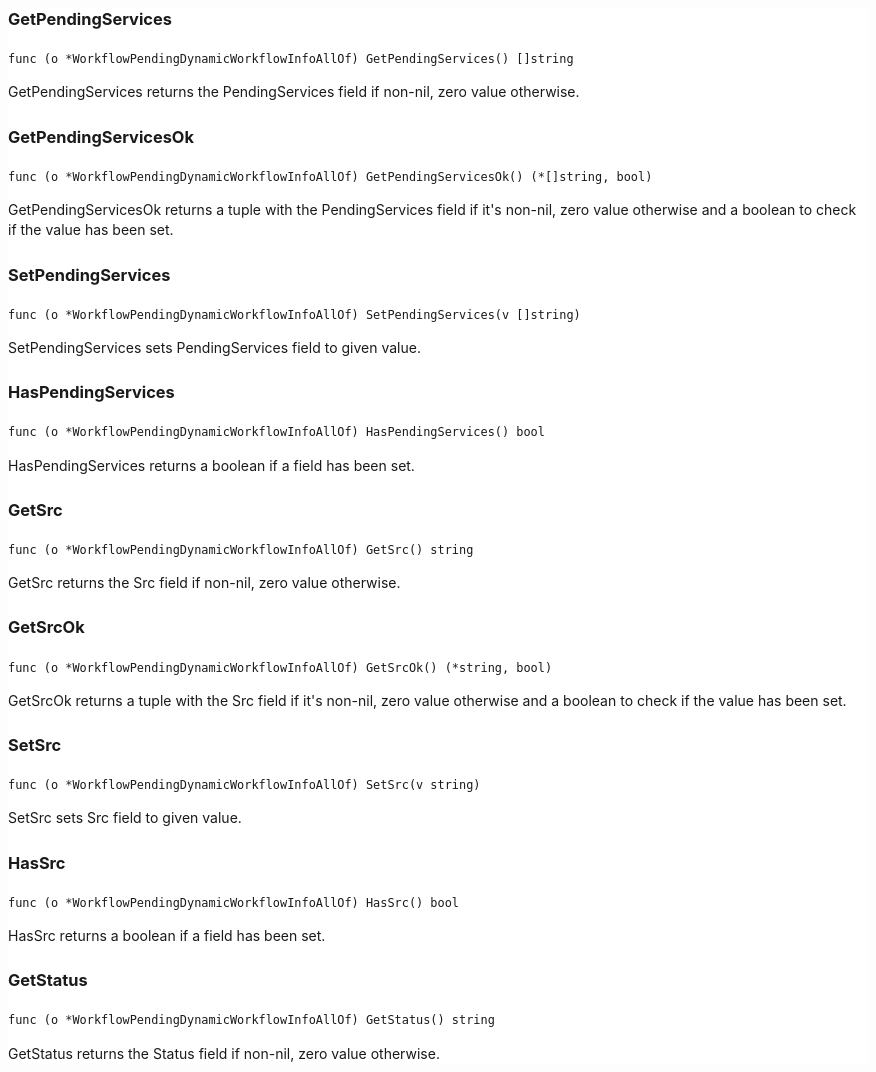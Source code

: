 ### GetPendingServices

`func (o *WorkflowPendingDynamicWorkflowInfoAllOf) GetPendingServices() []string`

GetPendingServices returns the PendingServices field if non-nil, zero value otherwise.

### GetPendingServicesOk

`func (o *WorkflowPendingDynamicWorkflowInfoAllOf) GetPendingServicesOk() (*[]string, bool)`

GetPendingServicesOk returns a tuple with the PendingServices field if it's non-nil, zero value otherwise
and a boolean to check if the value has been set.

### SetPendingServices

`func (o *WorkflowPendingDynamicWorkflowInfoAllOf) SetPendingServices(v []string)`

SetPendingServices sets PendingServices field to given value.

### HasPendingServices

`func (o *WorkflowPendingDynamicWorkflowInfoAllOf) HasPendingServices() bool`

HasPendingServices returns a boolean if a field has been set.

### GetSrc

`func (o *WorkflowPendingDynamicWorkflowInfoAllOf) GetSrc() string`

GetSrc returns the Src field if non-nil, zero value otherwise.

### GetSrcOk

`func (o *WorkflowPendingDynamicWorkflowInfoAllOf) GetSrcOk() (*string, bool)`

GetSrcOk returns a tuple with the Src field if it's non-nil, zero value otherwise
and a boolean to check if the value has been set.

### SetSrc

`func (o *WorkflowPendingDynamicWorkflowInfoAllOf) SetSrc(v string)`

SetSrc sets Src field to given value.

### HasSrc

`func (o *WorkflowPendingDynamicWorkflowInfoAllOf) HasSrc() bool`

HasSrc returns a boolean if a field has been set.

### GetStatus

`func (o *WorkflowPendingDynamicWorkflowInfoAllOf) GetStatus() string`

GetStatus returns the Status field if non-nil, zero value otherwise.

